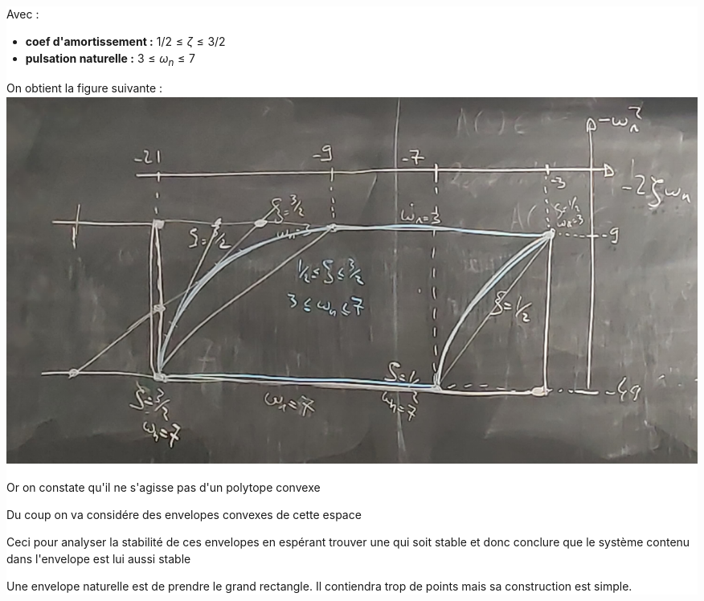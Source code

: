 
Avec :
- **coef d'amortissement :** $1/2 \leq \zeta \leq 3/2$ 
- **pulsation naturelle :** $3 \leq \omega_n \leq 7$

On obtient la figure suivante :
![](/assets/images/CR.DP.CM.BlackBoard.20220905-09.png)

Or on constate qu'il ne s'agisse pas d'un polytope convexe

Du coup on va considére des envelopes convexes de cette espace

Ceci pour analyser la stabilité de ces envelopes en espérant trouver une qui soit stable et donc conclure que le système contenu dans l'envelope est lui aussi stable

Une envelope naturelle est de prendre le grand rectangle. Il contiendra trop de points mais sa construction est simple.
